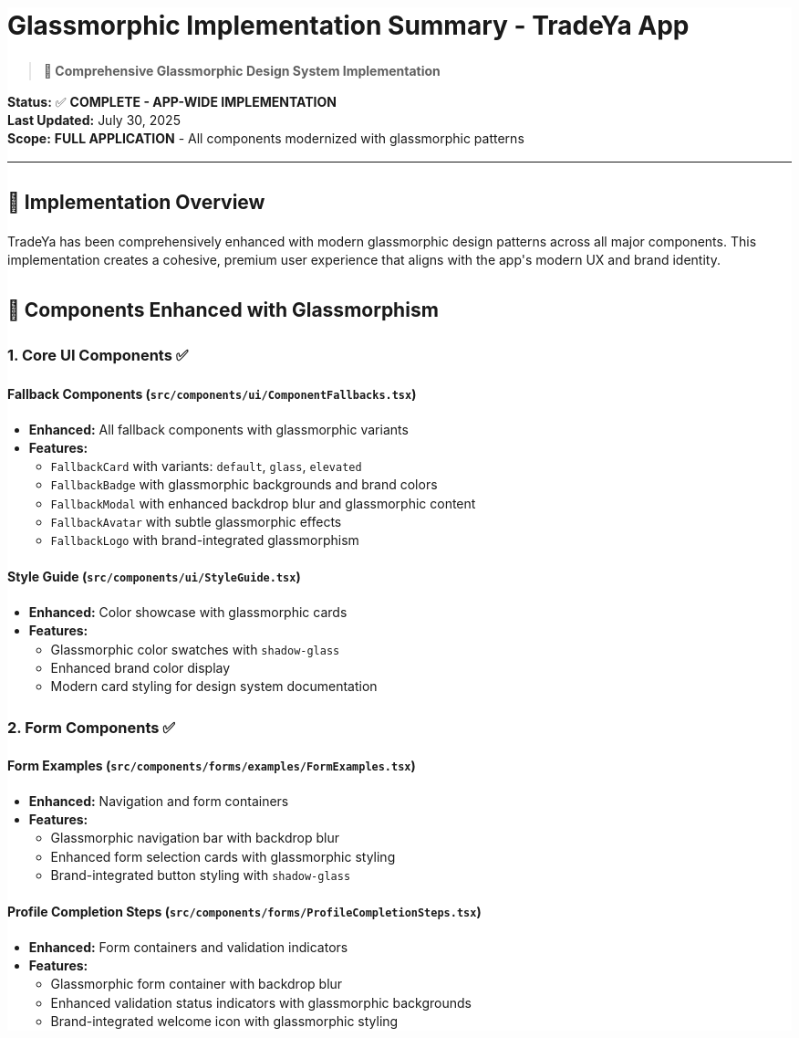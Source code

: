 # Glassmorphic Implementation Summary - TradeYa App

> **💎 Comprehensive Glassmorphic Design System Implementation**

**Status:** ✅ **COMPLETE - APP-WIDE IMPLEMENTATION**  
**Last Updated:** July 30, 2025  
**Scope:** **FULL APPLICATION** - All components modernized with glassmorphic patterns  

---

## 🎯 **Implementation Overview**

TradeYa has been comprehensively enhanced with modern glassmorphic design patterns across all major components. This implementation creates a cohesive, premium user experience that aligns with the app's modern UX and brand identity.

## 🚀 **Components Enhanced with Glassmorphism**

### **1. Core UI Components** ✅

#### **Fallback Components** (`src/components/ui/ComponentFallbacks.tsx`)
- **Enhanced:** All fallback components with glassmorphic variants
- **Features:**
  - `FallbackCard` with variants: `default`, `glass`, `elevated`
  - `FallbackBadge` with glassmorphic backgrounds and brand colors
  - `FallbackModal` with enhanced backdrop blur and glassmorphic content
  - `FallbackAvatar` with subtle glassmorphic effects
  - `FallbackLogo` with brand-integrated glassmorphism

#### **Style Guide** (`src/components/ui/StyleGuide.tsx`)
- **Enhanced:** Color showcase with glassmorphic cards
- **Features:**
  - Glassmorphic color swatches with `shadow-glass`
  - Enhanced brand color display
  - Modern card styling for design system documentation

### **2. Form Components** ✅

#### **Form Examples** (`src/components/forms/examples/FormExamples.tsx`)
- **Enhanced:** Navigation and form containers
- **Features:**
  - Glassmorphic navigation bar with backdrop blur
  - Enhanced form selection cards with glassmorphic styling
  - Brand-integrated button styling with `shadow-glass`

#### **Profile Completion Steps** (`src/components/forms/ProfileCompletionSteps.tsx`)
- **Enhanced:** Form containers and validation indicators
- **Features:**
  - Glassmorphic form container with backdrop blur
  - Enhanced validation status indicators with glassmorphic backgrounds
  - Brand-integrated welcome icon with glassmorphic styling
